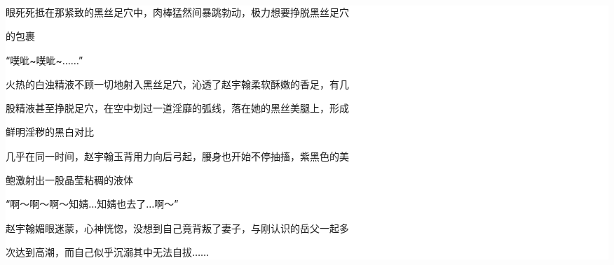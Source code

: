 眼死死抵在那紧致的黑丝足穴中，肉棒猛然间暴跳勃动，极力想要挣脱黑丝足穴

的包裹



“噗呲~噗呲~……”



火热的白浊精液不顾一切地射入黑丝足穴，沁透了赵宇翰柔软酥嫩的香足，有几

股精液甚至挣脱足穴，在空中划过一道淫靡的弧线，落在她的黑丝美腿上，形成

鲜明淫秽的黑白对比





几乎在同一时间，赵宇翰玉背用力向后弓起，腰身也开始不停抽搐，紫黑色的美

鲍激射出一股晶莹粘稠的液体



“啊～啊～啊～知婧…知婧也去了…啊～”







赵宇翰媚眼迷蒙，心神恍惚，没想到自己竟背叛了妻子，与刚认识的岳父一起多

次达到高潮，而自己似乎沉溺其中无法自拔……


